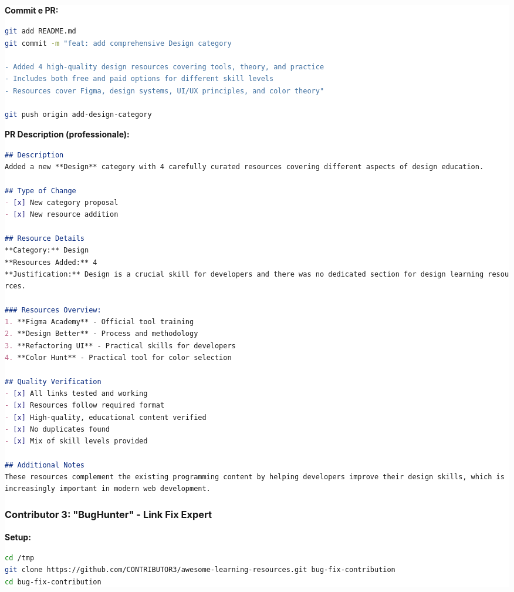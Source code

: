 **Commit e PR:**
```bash
git add README.md
git commit -m "feat: add comprehensive Design category

- Added 4 high-quality design resources covering tools, theory, and practice
- Includes both free and paid options for different skill levels
- Resources cover Figma, design systems, UI/UX principles, and color theory"

git push origin add-design-category
```

**PR Description (professionale):**
```markdown
## Description
Added a new **Design** category with 4 carefully curated resources covering different aspects of design education.

## Type of Change
- [x] New category proposal
- [x] New resource addition

## Resource Details
**Category:** Design  
**Resources Added:** 4  
**Justification:** Design is a crucial skill for developers and there was no dedicated section for design learning resources.

### Resources Overview:
1. **Figma Academy** - Official tool training
2. **Design Better** - Process and methodology
3. **Refactoring UI** - Practical skills for developers  
4. **Color Hunt** - Practical tool for color selection

## Quality Verification
- [x] All links tested and working
- [x] Resources follow required format
- [x] High-quality, educational content verified
- [x] No duplicates found
- [x] Mix of skill levels provided

## Additional Notes
These resources complement the existing programming content by helping developers improve their design skills, which is increasingly important in modern web development.
```

### Contributor 3: "BugHunter" - Link Fix Expert

**Setup:**
```bash
cd /tmp  
git clone https://github.com/CONTRIBUTOR3/awesome-learning-resources.git bug-fix-contribution
cd bug-fix-contribution
```
